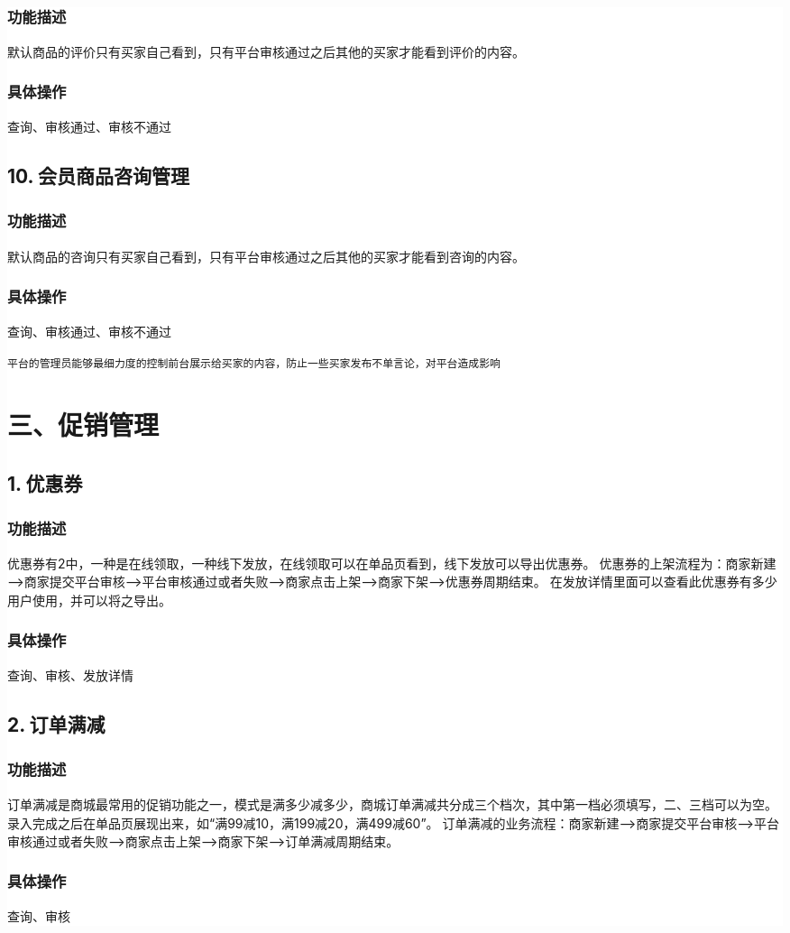 ### 功能描述

默认商品的评价只有买家自己看到，只有平台审核通过之后其他的买家才能看到评价的内容。

### 具体操作

查询、审核通过、审核不通过

## 10. 会员商品咨询管理

### 功能描述

默认商品的咨询只有买家自己看到，只有平台审核通过之后其他的买家才能看到咨询的内容。

### 具体操作

查询、审核通过、审核不通过



```
平台的管理员能够最细力度的控制前台展示给买家的内容，防止一些买家发布不单言论，对平台造成影响
```



# 三、促销管理

## 1. 优惠券

### 功能描述

优惠券有2中，一种是在线领取，一种线下发放，在线领取可以在单品页看到，线下发放可以导出优惠券。
优惠券的上架流程为：商家新建—>商家提交平台审核—>平台审核通过或者失败—>商家点击上架—>商家下架—>优惠券周期结束。
在发放详情里面可以查看此优惠券有多少用户使用，并可以将之导出。

### 具体操作

查询、审核、发放详情



## 2. 订单满减

### 功能描述

订单满减是商城最常用的促销功能之一，模式是满多少减多少，商城订单满减共分成三个档次，其中第一档必须填写，二、三档可以为空。录入完成之后在单品页展现出来，如“满99减10，满199减20，满499减60”。
订单满减的业务流程：商家新建—>商家提交平台审核—>平台审核通过或者失败—>商家点击上架—>商家下架—>订单满减周期结束。

### 具体操作

查询、审核
